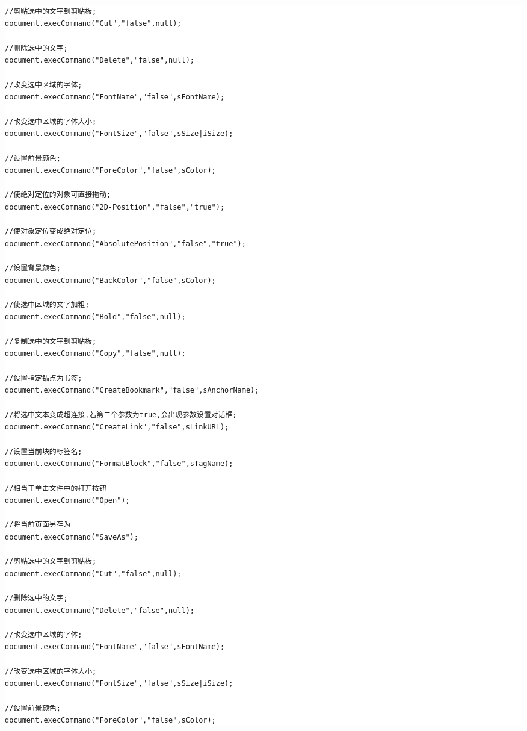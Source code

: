     //剪贴选中的文字到剪贴板;   
    document.execCommand("Cut","false",null);   
      
    //删除选中的文字;   
    document.execCommand("Delete","false",null);    
      
    //改变选中区域的字体;   
    document.execCommand("FontName","false",sFontName);    
      
    //改变选中区域的字体大小;   
    document.execCommand("FontSize","false",sSize|iSize);    
      
    //设置前景颜色;   
    document.execCommand("ForeColor","false",sColor);   
      
    //使绝对定位的对象可直接拖动;    
    document.execCommand("2D-Position","false","true");   
      
    //使对象定位变成绝对定位;    
    document.execCommand("AbsolutePosition","false","true");   
      
    //设置背景颜色;   
    document.execCommand("BackColor","false",sColor);   
      
    //使选中区域的文字加粗;   
    document.execCommand("Bold","false",null);   
      
    //复制选中的文字到剪贴板;   
    document.execCommand("Copy","false",null);   
      
    //设置指定锚点为书签;   
    document.execCommand("CreateBookmark","false",sAnchorName);   
      
    //将选中文本变成超连接,若第二个参数为true,会出现参数设置对话框;   
    document.execCommand("CreateLink","false",sLinkURL);   
      
    //设置当前块的标签名;   
    document.execCommand("FormatBlock","false",sTagName);  
    
    //相当于单击文件中的打开按钮 
    document.execCommand("Open"); 
    
    //将当前页面另存为 
    document.execCommand("SaveAs"); 
    
    //剪贴选中的文字到剪贴板; 
    document.execCommand("Cut","false",null); 
    
    //删除选中的文字; 
    document.execCommand("Delete","false",null); 
    
    //改变选中区域的字体; 
    document.execCommand("FontName","false",sFontName); 
    
    //改变选中区域的字体大小; 
    document.execCommand("FontSize","false",sSize|iSize); 
    
    //设置前景颜色; 
    document.execCommand("ForeColor","false",sColor); 
    